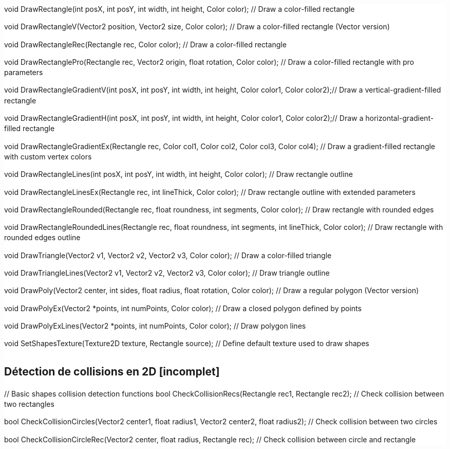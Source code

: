 void DrawRectangle(int posX, int posY, int width, int height, Color color);        // Draw a color-filled rectangle

void DrawRectangleV(Vector2 position, Vector2 size, Color color);  // Draw a color-filled rectangle (Vector version)

void DrawRectangleRec(Rectangle rec, Color color); // Draw a color-filled rectangle

void DrawRectanglePro(Rectangle rec, Vector2 origin, float rotation, Color color); // Draw a color-filled rectangle with pro parameters

void DrawRectangleGradientV(int posX, int posY, int width, int height, Color color1, Color color2);// Draw a vertical-gradient-filled rectangle

void DrawRectangleGradientH(int posX, int posY, int width, int height, Color color1, Color color2);// Draw a horizontal-gradient-filled rectangle

void DrawRectangleGradientEx(Rectangle rec, Color col1, Color col2, Color col3, Color col4);       // Draw a gradient-filled rectangle with custom vertex colors

void DrawRectangleLines(int posX, int posY, int width, int height, Color color);   // Draw rectangle outline

void DrawRectangleLinesEx(Rectangle rec, int lineThick, Color color);      // Draw rectangle outline with extended parameters

void DrawRectangleRounded(Rectangle rec, float roundness, int segments, Color color);      // Draw rectangle with rounded edges

void DrawRectangleRoundedLines(Rectangle rec, float roundness, int segments, int lineThick, Color color); // Draw rectangle with rounded edges outline

void DrawTriangle(Vector2 v1, Vector2 v2, Vector2 v3, Color color);        // Draw a color-filled triangle

void DrawTriangleLines(Vector2 v1, Vector2 v2, Vector2 v3, Color color);   // Draw triangle outline

void DrawPoly(Vector2 center, int sides, float radius, float rotation, Color color);       // Draw a regular polygon (Vector version)

void DrawPolyEx(Vector2 *points, int numPoints, Color color);      // Draw a closed polygon defined by points

void DrawPolyExLines(Vector2 *points, int numPoints, Color color); // Draw polygon lines

void SetShapesTexture(Texture2D texture, Rectangle source);        // Define default texture used to draw shapes

## Détection de collisions en 2D [incomplet]

// Basic shapes collision detection functions
bool CheckCollisionRecs(Rectangle rec1, Rectangle rec2);   // Check collision between two rectangles

bool CheckCollisionCircles(Vector2 center1, float radius1, Vector2 center2, float radius2);        // Check collision between two circles

bool CheckCollisionCircleRec(Vector2 center, float radius, Rectangle rec); // Check collision between circle and rectangle
